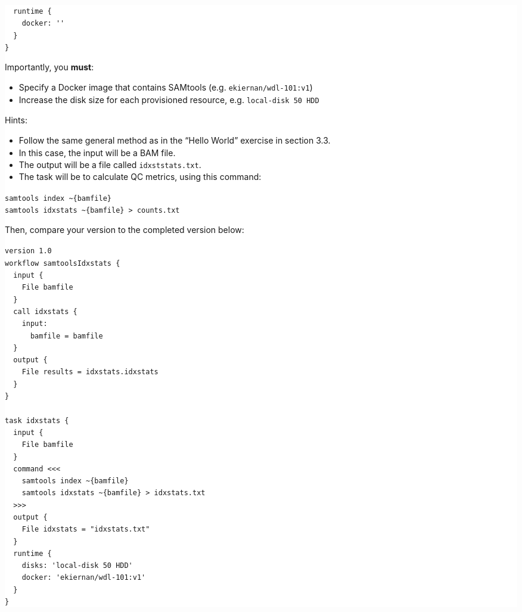 ```
  runtime {
    docker: ''
  }
}
```

Importantly, you **must**:

- Specify a Docker image that contains SAMtools (e.g. `ekiernan/wdl-101:v1`)
- Increase the disk size for each provisioned resource, e.g. `local-disk 50 HDD`

Hints:

- Follow the same general method as in the “Hello World” exercise in section 3.3.
- In this case, the input will be a BAM file.
- The output will be a file called `idxststats.txt`.
- The task will be to calculate QC metrics, using this command:

```
samtools index ~{bamfile}
samtools idxstats ~{bamfile} > counts.txt
```

Then, compare your version to the completed version below:

```
version 1.0
workflow samtoolsIdxstats {
  input {
    File bamfile
  }
  call idxstats {
    input: 
      bamfile = bamfile
  }
  output {
    File results = idxstats.idxstats
  }
}

task idxstats {
  input {
    File bamfile
  }
  command <<<
    samtools index ~{bamfile}
    samtools idxstats ~{bamfile} > idxstats.txt
  >>>
  output {
    File idxstats = "idxstats.txt"
  }
  runtime {
    disks: 'local-disk 50 HDD'
    docker: 'ekiernan/wdl-101:v1'
  }
}
```
